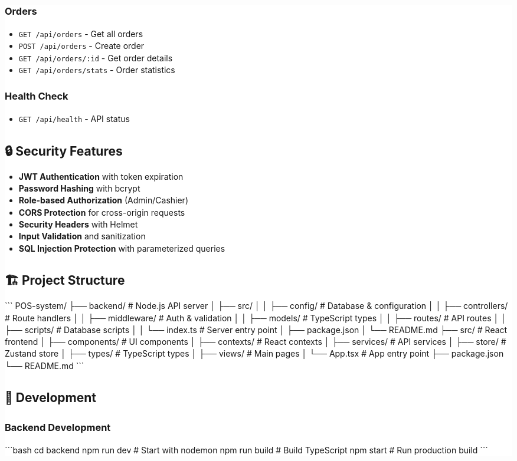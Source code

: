 ### Orders
- `GET /api/orders` - Get all orders
- `POST /api/orders` - Create order
- `GET /api/orders/:id` - Get order details
- `GET /api/orders/stats` - Order statistics

### Health Check
- `GET /api/health` - API status

## 🔒 Security Features

- **JWT Authentication** with token expiration
- **Password Hashing** with bcrypt
- **Role-based Authorization** (Admin/Cashier)
- **CORS Protection** for cross-origin requests
- **Security Headers** with Helmet
- **Input Validation** and sanitization
- **SQL Injection Protection** with parameterized queries

## 🏗️ Project Structure

\`\`\`
POS-system/
├── backend/                 # Node.js API server
│   ├── src/
│   │   ├── config/         # Database & configuration
│   │   ├── controllers/    # Route handlers
│   │   ├── middleware/     # Auth & validation
│   │   ├── models/         # TypeScript types
│   │   ├── routes/         # API routes
│   │   ├── scripts/        # Database scripts
│   │   └── index.ts        # Server entry point
│   ├── package.json
│   └── README.md
├── src/                    # React frontend
│   ├── components/         # UI components
│   ├── contexts/          # React contexts
│   ├── services/          # API services
│   ├── store/             # Zustand store
│   ├── types/             # TypeScript types
│   ├── views/             # Main pages
│   └── App.tsx            # App entry point
├── package.json
└── README.md
\`\`\`

## 🚦 Development

### Backend Development
\`\`\`bash
cd backend
npm run dev    # Start with nodemon
npm run build  # Build TypeScript
npm start      # Run production build
\`\`\`

